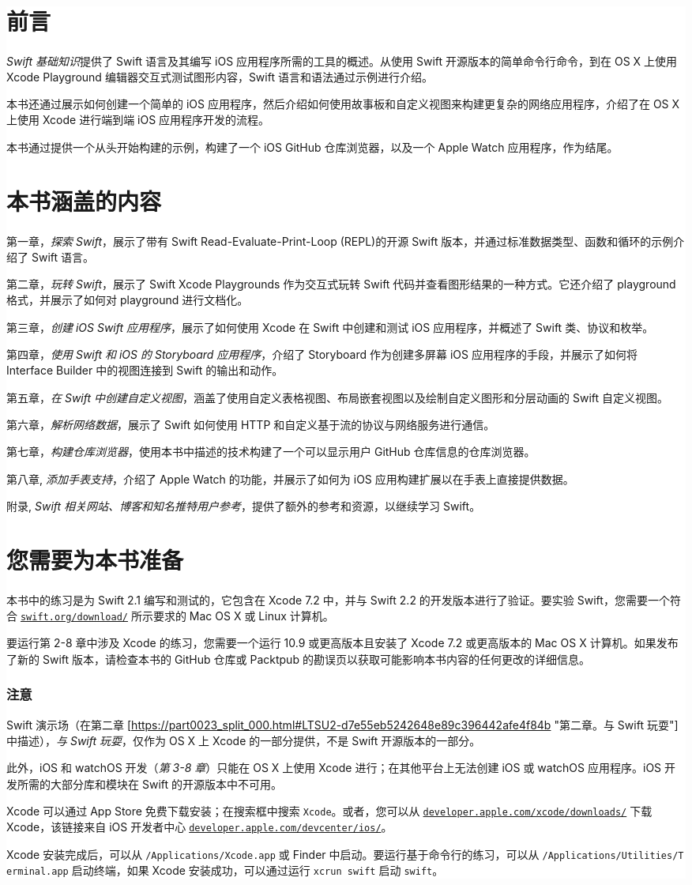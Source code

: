 # 前言

*Swift 基础知识*提供了 Swift 语言及其编写 iOS 应用程序所需的工具的概述。从使用 Swift 开源版本的简单命令行命令，到在 OS X 上使用 Xcode Playground 编辑器交互式测试图形内容，Swift 语言和语法通过示例进行介绍。

本书还通过展示如何创建一个简单的 iOS 应用程序，然后介绍如何使用故事板和自定义视图来构建更复杂的网络应用程序，介绍了在 OS X 上使用 Xcode 进行端到端 iOS 应用程序开发的流程。

本书通过提供一个从头开始构建的示例，构建了一个 iOS GitHub 仓库浏览器，以及一个 Apple Watch 应用程序，作为结尾。

# 本书涵盖的内容

第一章，*探索 Swift*，展示了带有 Swift Read-Evaluate-Print-Loop (REPL)的开源 Swift 版本，并通过标准数据类型、函数和循环的示例介绍了 Swift 语言。

第二章，*玩转 Swift*，展示了 Swift Xcode Playgrounds 作为交互式玩转 Swift 代码并查看图形结果的一种方式。它还介绍了 playground 格式，并展示了如何对 playground 进行文档化。

第三章，*创建 iOS Swift 应用程序*，展示了如何使用 Xcode 在 Swift 中创建和测试 iOS 应用程序，并概述了 Swift 类、协议和枚举。

第四章，*使用 Swift 和 iOS 的 Storyboard 应用程序*，介绍了 Storyboard 作为创建多屏幕 iOS 应用程序的手段，并展示了如何将 Interface Builder 中的视图连接到 Swift 的输出和动作。

第五章，*在 Swift 中创建自定义视图*，涵盖了使用自定义表格视图、布局嵌套视图以及绘制自定义图形和分层动画的 Swift 自定义视图。

第六章，*解析网络数据*，展示了 Swift 如何使用 HTTP 和自定义基于流的协议与网络服务进行通信。

第七章，*构建仓库浏览器*，使用本书中描述的技术构建了一个可以显示用户 GitHub 仓库信息的仓库浏览器。

第八章, *添加手表支持*，介绍了 Apple Watch 的功能，并展示了如何为 iOS 应用构建扩展以在手表上直接提供数据。

附录, *Swift 相关网站、博客和知名推特用户参考*，提供了额外的参考和资源，以继续学习 Swift。

# 您需要为本书准备

本书中的练习是为 Swift 2.1 编写和测试的，它包含在 Xcode 7.2 中，并与 Swift 2.2 的开发版本进行了验证。要实验 Swift，您需要一个符合 [`swift.org/download/`](https://swift.org/download/) 所示要求的 Mac OS X 或 Linux 计算机。

要运行第 2-8 章中涉及 Xcode 的练习，您需要一个运行 10.9 或更高版本且安装了 Xcode 7.2 或更高版本的 Mac OS X 计算机。如果发布了新的 Swift 版本，请检查本书的 GitHub 仓库或 Packtpub 的勘误页以获取可能影响本书内容的任何更改的详细信息。

### 注意

Swift 演示场（在第二章 [https://part0023_split_000.html#LTSU2-d7e55eb5242648e89c396442afe4f84b "第二章。与 Swift 玩耍"] 中描述），*与 Swift 玩耍*，仅作为 OS X 上 Xcode 的一部分提供，不是 Swift 开源版本的一部分。

此外，iOS 和 watchOS 开发（*第 3-8 章*）只能在 OS X 上使用 Xcode 进行；在其他平台上无法创建 iOS 或 watchOS 应用程序。iOS 开发所需的大部分库和模块在 Swift 的开源版本中不可用。

Xcode 可以通过 App Store 免费下载安装；在搜索框中搜索 `Xcode`。或者，您可以从 [`developer.apple.com/xcode/downloads/`](https://developer.apple.com/xcode/downloads/) 下载 Xcode，该链接来自 iOS 开发者中心 [`developer.apple.com/devcenter/ios/`](https://developer.apple.com/devcenter/ios/)。

Xcode 安装完成后，可以从 `/Applications/Xcode.app` 或 Finder 中启动。要运行基于命令行的练习，可以从 `/Applications/Utilities/Terminal.app` 启动终端，如果 Xcode 安装成功，可以通过运行 `xcrun swift` 启动 `swift`。
